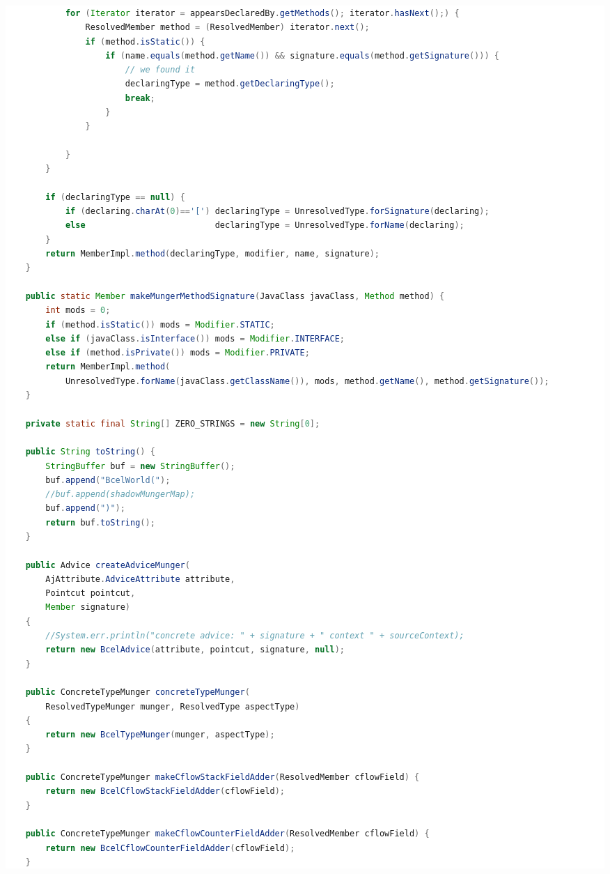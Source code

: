 ```java
            for (Iterator iterator = appearsDeclaredBy.getMethods(); iterator.hasNext();) {
                ResolvedMember method = (ResolvedMember) iterator.next();
                if (method.isStatic()) {
                    if (name.equals(method.getName()) && signature.equals(method.getSignature())) {
                        // we found it
                        declaringType = method.getDeclaringType();
                        break;
                    }
                }

            }
        }
        
        if (declaringType == null) {
        	if (declaring.charAt(0)=='[') declaringType = UnresolvedType.forSignature(declaring);
        	else 						  declaringType = UnresolvedType.forName(declaring);
        }
        return MemberImpl.method(declaringType, modifier, name, signature);
    }  

    public static Member makeMungerMethodSignature(JavaClass javaClass, Method method) {
        int mods = 0;
        if (method.isStatic()) mods = Modifier.STATIC;
        else if (javaClass.isInterface()) mods = Modifier.INTERFACE;
        else if (method.isPrivate()) mods = Modifier.PRIVATE;
        return MemberImpl.method(
            UnresolvedType.forName(javaClass.getClassName()), mods, method.getName(), method.getSignature()); 
    }
    
    private static final String[] ZERO_STRINGS = new String[0];
    
	public String toString() {
		StringBuffer buf = new StringBuffer();
		buf.append("BcelWorld(");
		//buf.append(shadowMungerMap);
		buf.append(")");
		return buf.toString();
	}

    public Advice createAdviceMunger(
       	AjAttribute.AdviceAttribute attribute,
    	Pointcut pointcut,
        Member signature)
    {
    	//System.err.println("concrete advice: " + signature + " context " + sourceContext);
        return new BcelAdvice(attribute, pointcut, signature, null);
    }
    
    public ConcreteTypeMunger concreteTypeMunger(
        ResolvedTypeMunger munger, ResolvedType aspectType) 
    {
        return new BcelTypeMunger(munger, aspectType);
    }
    
	public ConcreteTypeMunger makeCflowStackFieldAdder(ResolvedMember cflowField) {
		return new BcelCflowStackFieldAdder(cflowField);
	}
	
	public ConcreteTypeMunger makeCflowCounterFieldAdder(ResolvedMember cflowField) {
		return new BcelCflowCounterFieldAdder(cflowField);
	}

```